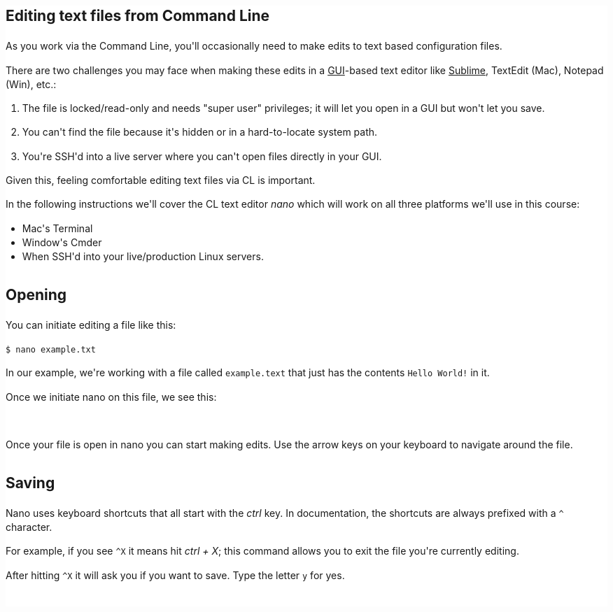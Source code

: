 ## Editing text files from Command Line

As you work via the Command Line, you'll occasionally need to make edits to text based configuration files.

There are two challenges you may face when making these edits in a [GUI](http://en.wikipedia.org/wiki/Graphical_user_interface)-based text editor like [Sublime](http://sublimetext.com), TextEdit (Mac), Notepad (Win), etc.:

1. The file is locked/read-only and needs "super user" privileges; it will let you open in a GUI but won't let you save.

2. You can't find the file because it's hidden or in a hard-to-locate system path.

3. You're SSH'd into a live server where you can't open files directly in your GUI.

Given this, feeling comfortable editing text files via CL is important. 

In the following instructions we'll cover the CL text editor *nano* which will work on all three platforms we'll use in this course:

+ Mac's Terminal
+ Window's Cmder
+ When SSH'd into your live/production Linux servers.




## Opening
You can initiate editing a file like this:

```bash
$ nano example.txt
```

In our example, we're working with a file called `example.text` that just has the contents `Hello World!` in it.

Once we initiate nano on this file, we see this:

<img src='http://making-the-internet.s3.amazonaws.com/sysadmin-nano-example-txt@2x.png' class='' style='max-width:989px; width:100%' alt=''>


Once your file is open in nano you can start making edits. Use the arrow keys on your keyboard to navigate around the file.

## Saving

Nano uses keyboard shortcuts that all start with the *ctrl* key. In documentation, the shortcuts are always prefixed with a `^` character.

For example, if you see `^X` it means hit *ctrl + X*; this command allows you to exit the file you're currently editing.

After hitting `^X` it will ask you if you want to save. Type the letter `y` for yes.

<img src='http://making-the-internet.s3.amazonaws.com/sysadmin-nano-edit@2x.png' class='' style='max-width:989px; width:100%' alt=''>

